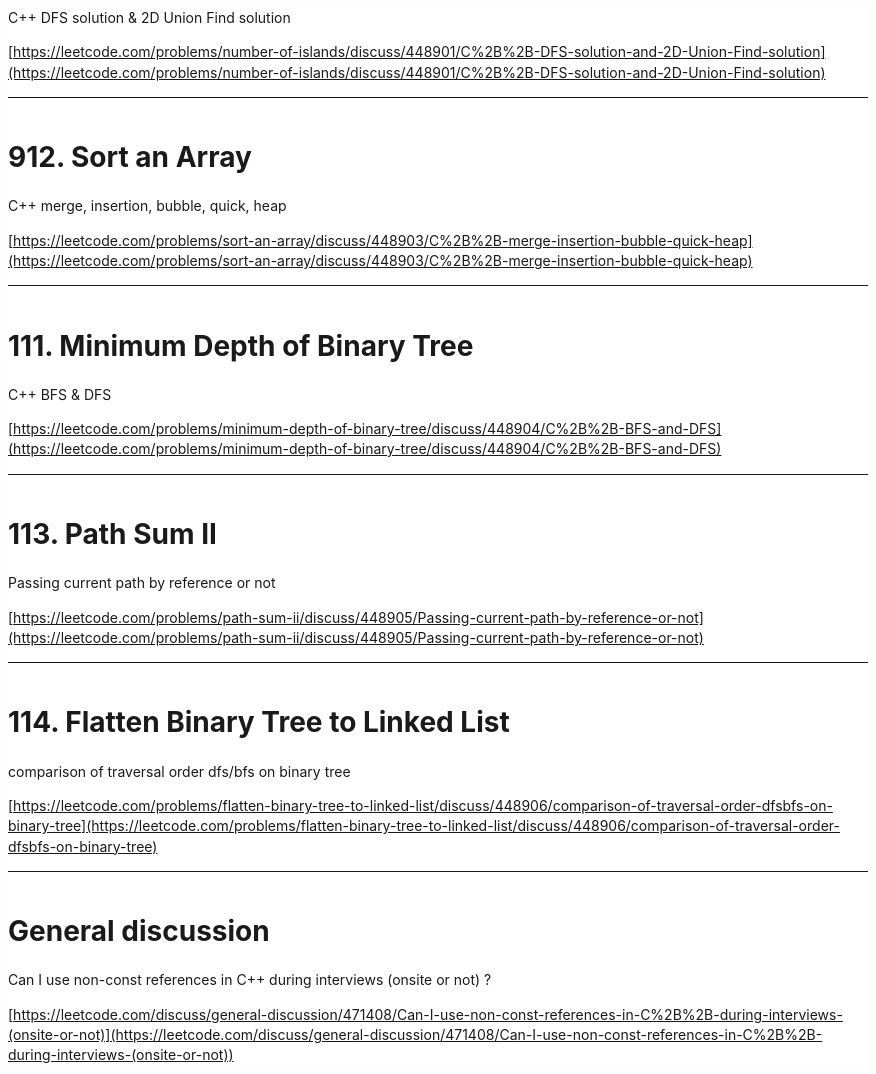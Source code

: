 C++ DFS solution & 2D Union Find solution

[https://leetcode.com/problems/number-of-islands/discuss/448901/C%2B%2B-DFS-solution-and-2D-Union-Find-solution](https://leetcode.com/problems/number-of-islands/discuss/448901/C%2B%2B-DFS-solution-and-2D-Union-Find-solution)

**************************************************************************

# 912. Sort an Array

C++ merge, insertion, bubble, quick, heap

[https://leetcode.com/problems/sort-an-array/discuss/448903/C%2B%2B-merge-insertion-bubble-quick-heap](https://leetcode.com/problems/sort-an-array/discuss/448903/C%2B%2B-merge-insertion-bubble-quick-heap)

**************************************************************************

# 111. Minimum Depth of Binary Tree

C++ BFS & DFS

[https://leetcode.com/problems/minimum-depth-of-binary-tree/discuss/448904/C%2B%2B-BFS-and-DFS](https://leetcode.com/problems/minimum-depth-of-binary-tree/discuss/448904/C%2B%2B-BFS-and-DFS)

**************************************************************************

# 113. Path Sum II

Passing current path by reference or not

[https://leetcode.com/problems/path-sum-ii/discuss/448905/Passing-current-path-by-reference-or-not](https://leetcode.com/problems/path-sum-ii/discuss/448905/Passing-current-path-by-reference-or-not)

**************************************************************************

# 114. Flatten Binary Tree to Linked List

comparison of traversal order dfs/bfs on binary tree

[https://leetcode.com/problems/flatten-binary-tree-to-linked-list/discuss/448906/comparison-of-traversal-order-dfsbfs-on-binary-tree](https://leetcode.com/problems/flatten-binary-tree-to-linked-list/discuss/448906/comparison-of-traversal-order-dfsbfs-on-binary-tree)

**************************************************************************

# General discussion

Can I use non-const references in C++ during interviews (onsite or not) ?

[https://leetcode.com/discuss/general-discussion/471408/Can-I-use-non-const-references-in-C%2B%2B-during-interviews-(onsite-or-not)](https://leetcode.com/discuss/general-discussion/471408/Can-I-use-non-const-references-in-C%2B%2B-during-interviews-(onsite-or-not))

